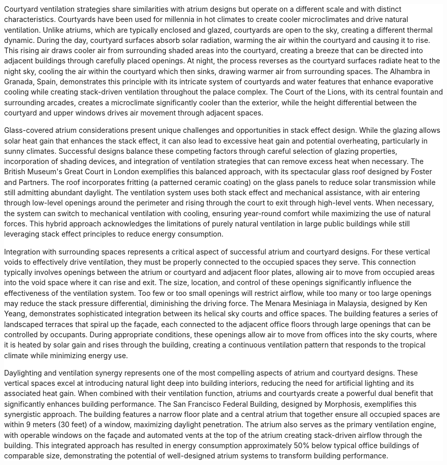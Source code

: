 Courtyard ventilation strategies share similarities with atrium designs but operate on a different scale and with distinct characteristics. Courtyards have been used for millennia in hot climates to create cooler microclimates and drive natural ventilation. Unlike atriums, which are typically enclosed and glazed, courtyards are open to the sky, creating a different thermal dynamic. During the day, courtyard surfaces absorb solar radiation, warming the air within the courtyard and causing it to rise. This rising air draws cooler air from surrounding shaded areas into the courtyard, creating a breeze that can be directed into adjacent buildings through carefully placed openings. At night, the process reverses as the courtyard surfaces radiate heat to the night sky, cooling the air within the courtyard which then sinks, drawing warmer air from surrounding spaces. The Alhambra in Granada, Spain, demonstrates this principle with its intricate system of courtyards and water features that enhance evaporative cooling while creating stack-driven ventilation throughout the palace complex. The Court of the Lions, with its central fountain and surrounding arcades, creates a microclimate significantly cooler than the exterior, while the height differential between the courtyard and upper windows drives air movement through adjacent spaces.

Glass-covered atrium considerations present unique challenges and opportunities in stack effect design. While the glazing allows solar heat gain that enhances the stack effect, it can also lead to excessive heat gain and potential overheating, particularly in sunny climates. Successful designs balance these competing factors through careful selection of glazing properties, incorporation of shading devices, and integration of ventilation strategies that can remove excess heat when necessary. The British Museum's Great Court in London exemplifies this balanced approach, with its spectacular glass roof designed by Foster and Partners. The roof incorporates fritting (a patterned ceramic coating) on the glass panels to reduce solar transmission while still admitting abundant daylight. The ventilation system uses both stack effect and mechanical assistance, with air entering through low-level openings around the perimeter and rising through the court to exit through high-level vents. When necessary, the system can switch to mechanical ventilation with cooling, ensuring year-round comfort while maximizing the use of natural forces. This hybrid approach acknowledges the limitations of purely natural ventilation in large public buildings while still leveraging stack effect principles to reduce energy consumption.

Integration with surrounding spaces represents a critical aspect of successful atrium and courtyard designs. For these vertical voids to effectively drive ventilation, they must be properly connected to the occupied spaces they serve. This connection typically involves openings between the atrium or courtyard and adjacent floor plates, allowing air to move from occupied areas into the void space where it can rise and exit. The size, location, and control of these openings significantly influence the effectiveness of the ventilation system. Too few or too small openings will restrict airflow, while too many or too large openings may reduce the stack pressure differential, diminishing the driving force. The Menara Mesiniaga in Malaysia, designed by Ken Yeang, demonstrates sophisticated integration between its helical sky courts and office spaces. The building features a series of landscaped terraces that spiral up the façade, each connected to the adjacent office floors through large openings that can be controlled by occupants. During appropriate conditions, these openings allow air to move from offices into the sky courts, where it is heated by solar gain and rises through the building, creating a continuous ventilation pattern that responds to the tropical climate while minimizing energy use.

Daylighting and ventilation synergy represents one of the most compelling aspects of atrium and courtyard designs. These vertical spaces excel at introducing natural light deep into building interiors, reducing the need for artificial lighting and its associated heat gain. When combined with their ventilation function, atriums and courtyards create a powerful dual benefit that significantly enhances building performance. The San Francisco Federal Building, designed by Morphosis, exemplifies this synergistic approach. The building features a narrow floor plate and a central atrium that together ensure all occupied spaces are within 9 meters (30 feet) of a window, maximizing daylight penetration. The atrium also serves as the primary ventilation engine, with operable windows on the façade and automated vents at the top of the atrium creating stack-driven airflow through the building. This integrated approach has resulted in energy consumption approximately 50% below typical office buildings of comparable size, demonstrating the potential of well-designed atrium systems to transform building performance.
